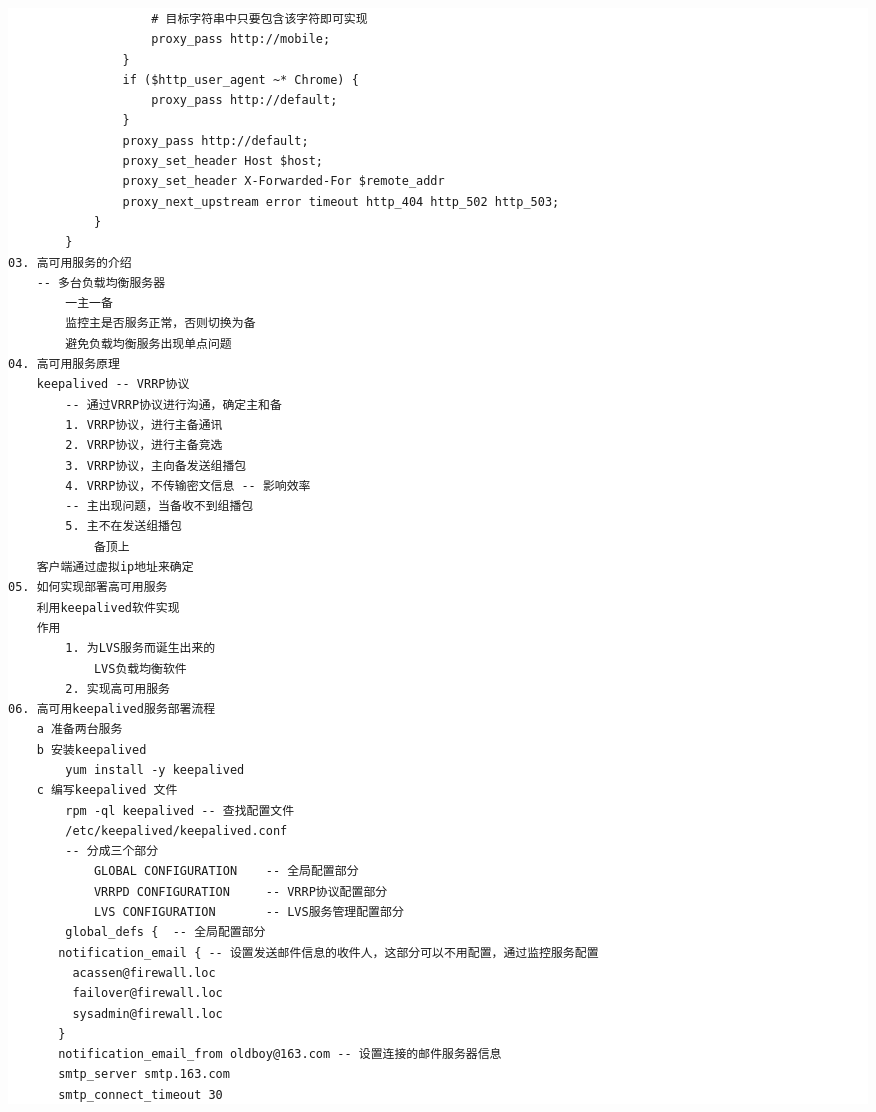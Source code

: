						# 目标字符串中只要包含该字符即可实现
						proxy_pass http://mobile;
					}
					if ($http_user_agent ~* Chrome) {
						proxy_pass http://default;
					}
					proxy_pass http://default;
					proxy_set_header Host $host;
					proxy_set_header X-Forwarded-For $remote_addr
					proxy_next_upstream error timeout http_404 http_502 http_503;
				}
			}
	03. 高可用服务的介绍
		-- 多台负载均衡服务器
			一主一备
			监控主是否服务正常，否则切换为备
			避免负载均衡服务出现单点问题
	04. 高可用服务原理
		keepalived -- VRRP协议
			-- 通过VRRP协议进行沟通，确定主和备
			1. VRRP协议，进行主备通讯
			2. VRRP协议，进行主备竞选
			3. VRRP协议，主向备发送组播包
			4. VRRP协议，不传输密文信息 -- 影响效率
			-- 主出现问题，当备收不到组播包
			5. 主不在发送组播包
				备顶上
		客户端通过虚拟ip地址来确定
	05. 如何实现部署高可用服务
		利用keepalived软件实现
		作用
			1. 为LVS服务而诞生出来的
				LVS负载均衡软件
			2. 实现高可用服务
	06. 高可用keepalived服务部署流程
		a 准备两台服务
		b 安装keepalived
			yum install -y keepalived
		c 编写keepalived 文件
			rpm -ql keepalived -- 查找配置文件
			/etc/keepalived/keepalived.conf
			-- 分成三个部分
				GLOBAL CONFIGURATION	-- 全局配置部分
				VRRPD CONFIGURATION		-- VRRP协议配置部分
				LVS CONFIGURATION		-- LVS服务管理配置部分
			global_defs {  -- 全局配置部分
		   notification_email { -- 设置发送邮件信息的收件人，这部分可以不用配置，通过监控服务配置
			 acassen@firewall.loc
			 failover@firewall.loc
			 sysadmin@firewall.loc
		   }
		   notification_email_from oldboy@163.com -- 设置连接的邮件服务器信息
		   smtp_server smtp.163.com
		   smtp_connect_timeout 30
		   